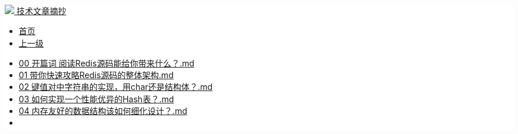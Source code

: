 <!DOCTYPE html>

<html xmlns="http://www.w3.org/1999/xhtml">
<head>
<head>
<meta content="text/html; charset=utf-8" http-equiv="Content-Type"/>
<meta content="width=device-width, initial-scale=1, maximum-scale=1.0, user-scalable=no" name="viewport"/>
<meta content="zh-cn" http-equiv="content-language"/>
<meta content="29  如何正确实现循环缓冲区？" name="description"/>
<link href="/static/favicon.png" rel="icon"/>
<title>29  如何正确实现循环缓冲区？ </title>
<link href="/static/index.css" rel="stylesheet"/>
<link href="/static/highlight.min.css" rel="stylesheet"/>
<script src="/static/highlight.min.js"></script>
<meta content="Hexo 4.2.0" name="generator"/>

</head>
<body>
<div class="book-container">
<div class="book-sidebar">
<div class="book-brand">
<a href="/">
<img src="/static/favicon.png"/>
<span>技术文章摘抄</span>
</a>
</div>
<div class="book-menu uncollapsible">
<ul class="uncollapsible">
<li><a class="current-tab" href="/">首页</a></li>
<li><a href="../">上一级</a></li>
</ul>
<ul class="uncollapsible">
<li>
<a class="menu-item" href="/%e4%b8%93%e6%a0%8f/Redis%20%e6%ba%90%e7%a0%81%e5%89%96%e6%9e%90%e4%b8%8e%e5%ae%9e%e6%88%98/00%20%20%e5%bc%80%e7%af%87%e8%af%8d%20%20%e9%98%85%e8%af%bbRedis%e6%ba%90%e7%a0%81%e8%83%bd%e7%bb%99%e4%bd%a0%e5%b8%a6%e6%9d%a5%e4%bb%80%e4%b9%88%ef%bc%9f.md" id="00  开篇词  阅读Redis源码能给你带来什么？.md">00  开篇词  阅读Redis源码能给你带来什么？.md</a>
</li>
<li>
<a class="menu-item" href="/%e4%b8%93%e6%a0%8f/Redis%20%e6%ba%90%e7%a0%81%e5%89%96%e6%9e%90%e4%b8%8e%e5%ae%9e%e6%88%98/01%20%20%e5%b8%a6%e4%bd%a0%e5%bf%ab%e9%80%9f%e6%94%bb%e7%95%a5Redis%e6%ba%90%e7%a0%81%e7%9a%84%e6%95%b4%e4%bd%93%e6%9e%b6%e6%9e%84.md" id="01  带你快速攻略Redis源码的整体架构.md">01  带你快速攻略Redis源码的整体架构.md</a>
</li>
<li>
<a class="menu-item" href="/%e4%b8%93%e6%a0%8f/Redis%20%e6%ba%90%e7%a0%81%e5%89%96%e6%9e%90%e4%b8%8e%e5%ae%9e%e6%88%98/02%20%20%e9%94%ae%e5%80%bc%e5%af%b9%e4%b8%ad%e5%ad%97%e7%ac%a6%e4%b8%b2%e7%9a%84%e5%ae%9e%e7%8e%b0%ef%bc%8c%e7%94%a8char%e8%bf%98%e6%98%af%e7%bb%93%e6%9e%84%e4%bd%93%ef%bc%9f.md" id="02  键值对中字符串的实现，用char还是结构体？.md">02  键值对中字符串的实现，用char还是结构体？.md</a>
</li>
<li>
<a class="menu-item" href="/%e4%b8%93%e6%a0%8f/Redis%20%e6%ba%90%e7%a0%81%e5%89%96%e6%9e%90%e4%b8%8e%e5%ae%9e%e6%88%98/03%20%20%e5%a6%82%e4%bd%95%e5%ae%9e%e7%8e%b0%e4%b8%80%e4%b8%aa%e6%80%a7%e8%83%bd%e4%bc%98%e5%bc%82%e7%9a%84Hash%e8%a1%a8%ef%bc%9f.md" id="03  如何实现一个性能优异的Hash表？.md">03  如何实现一个性能优异的Hash表？.md</a>
</li>
<li>
<a class="menu-item" href="/%e4%b8%93%e6%a0%8f/Redis%20%e6%ba%90%e7%a0%81%e5%89%96%e6%9e%90%e4%b8%8e%e5%ae%9e%e6%88%98/04%20%20%e5%86%85%e5%ad%98%e5%8f%8b%e5%a5%bd%e7%9a%84%e6%95%b0%e6%8d%ae%e7%bb%93%e6%9e%84%e8%af%a5%e5%a6%82%e4%bd%95%e7%bb%86%e5%8c%96%e8%ae%be%e8%ae%a1%ef%bc%9f.md" id="04  内存友好的数据结构该如何细化设计？.md">04  内存友好的数据结构该如何细化设计？.md</a>
</li>
<li>